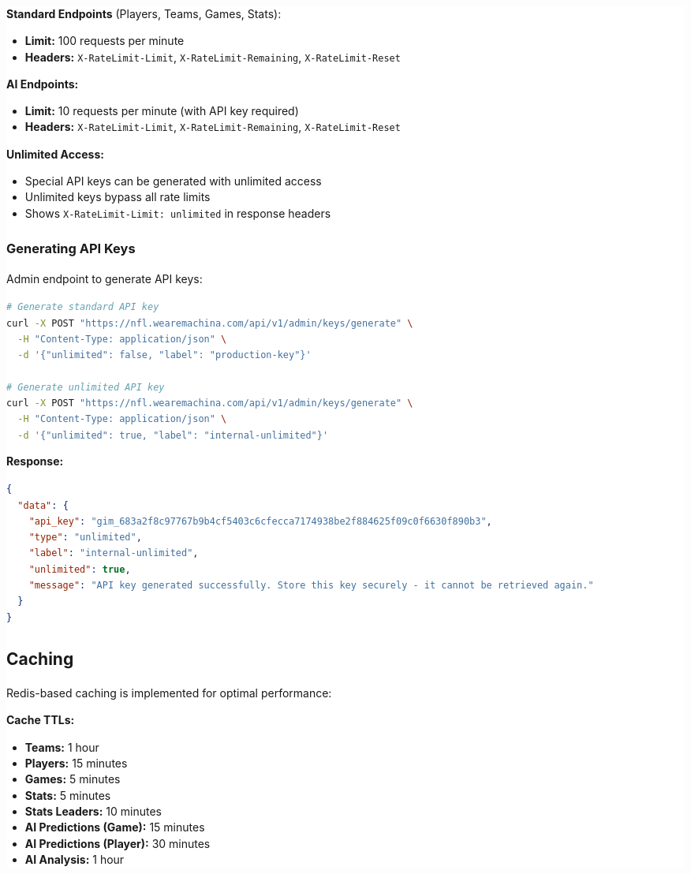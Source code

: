 **Standard Endpoints** (Players, Teams, Games, Stats):
- **Limit:** 100 requests per minute
- **Headers:** `X-RateLimit-Limit`, `X-RateLimit-Remaining`, `X-RateLimit-Reset`

**AI Endpoints:**
- **Limit:** 10 requests per minute (with API key required)
- **Headers:** `X-RateLimit-Limit`, `X-RateLimit-Remaining`, `X-RateLimit-Reset`

**Unlimited Access:**
- Special API keys can be generated with unlimited access
- Unlimited keys bypass all rate limits
- Shows `X-RateLimit-Limit: unlimited` in response headers

### Generating API Keys

Admin endpoint to generate API keys:

```bash
# Generate standard API key
curl -X POST "https://nfl.wearemachina.com/api/v1/admin/keys/generate" \
  -H "Content-Type: application/json" \
  -d '{"unlimited": false, "label": "production-key"}'

# Generate unlimited API key
curl -X POST "https://nfl.wearemachina.com/api/v1/admin/keys/generate" \
  -H "Content-Type: application/json" \
  -d '{"unlimited": true, "label": "internal-unlimited"}'
```

**Response:**
```json
{
  "data": {
    "api_key": "gim_683a2f8c97767b9b4cf5403c6cfecca7174938be2f884625f09c0f6630f890b3",
    "type": "unlimited",
    "label": "internal-unlimited",
    "unlimited": true,
    "message": "API key generated successfully. Store this key securely - it cannot be retrieved again."
  }
}
```

## Caching

Redis-based caching is implemented for optimal performance:

**Cache TTLs:**
- **Teams:** 1 hour
- **Players:** 15 minutes
- **Games:** 5 minutes
- **Stats:** 5 minutes
- **Stats Leaders:** 10 minutes
- **AI Predictions (Game):** 15 minutes
- **AI Predictions (Player):** 30 minutes
- **AI Analysis:** 1 hour
